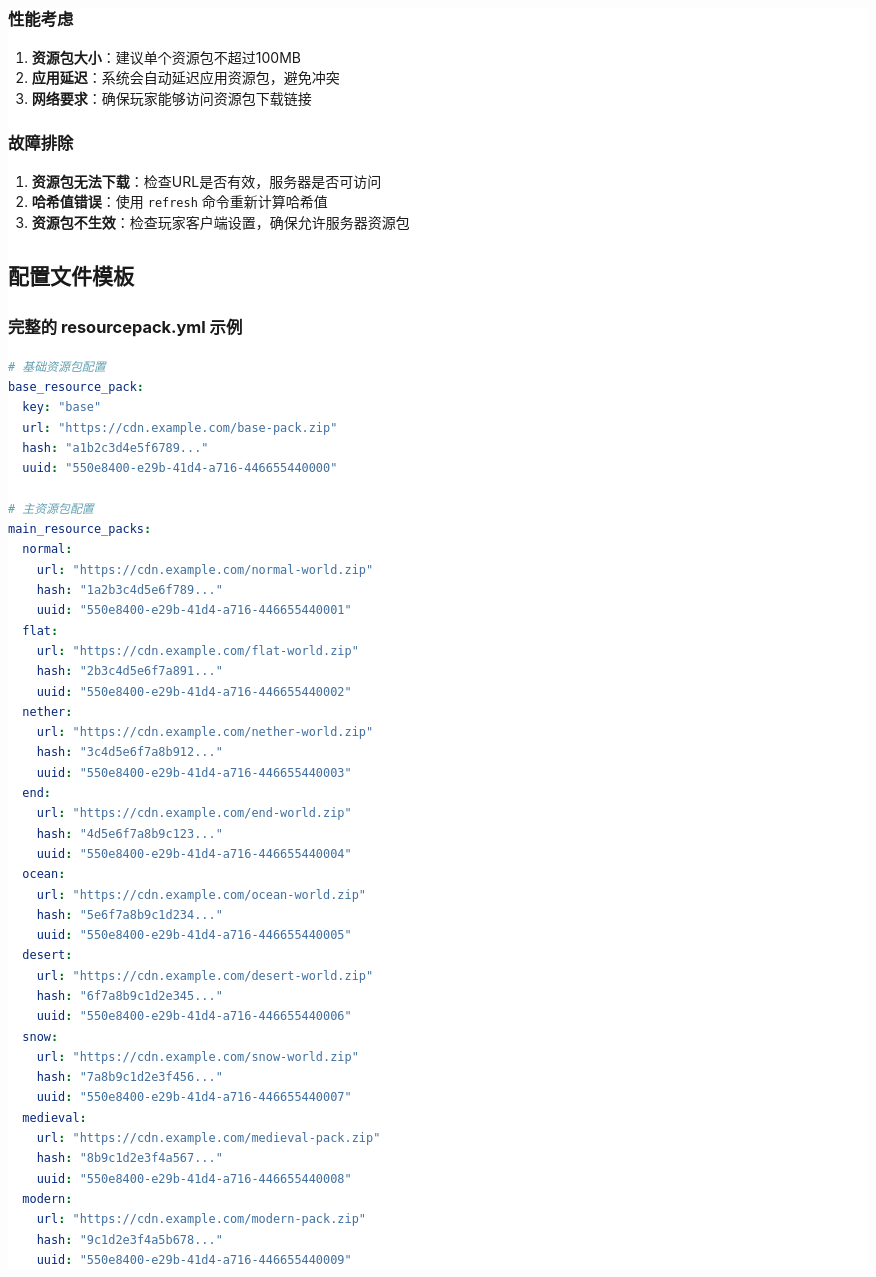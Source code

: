 ### 性能考虑

1. **资源包大小**：建议单个资源包不超过100MB
2. **应用延迟**：系统会自动延迟应用资源包，避免冲突
3. **网络要求**：确保玩家能够访问资源包下载链接

### 故障排除

1. **资源包无法下载**：检查URL是否有效，服务器是否可访问
2. **哈希值错误**：使用 `refresh` 命令重新计算哈希值
3. **资源包不生效**：检查玩家客户端设置，确保允许服务器资源包

## 配置文件模板

### 完整的 resourcepack.yml 示例

```yaml
# 基础资源包配置
base_resource_pack:
  key: "base"
  url: "https://cdn.example.com/base-pack.zip"
  hash: "a1b2c3d4e5f6789..."
  uuid: "550e8400-e29b-41d4-a716-446655440000"

# 主资源包配置
main_resource_packs:
  normal:
    url: "https://cdn.example.com/normal-world.zip"
    hash: "1a2b3c4d5e6f789..."
    uuid: "550e8400-e29b-41d4-a716-446655440001"
  flat:
    url: "https://cdn.example.com/flat-world.zip"
    hash: "2b3c4d5e6f7a891..."
    uuid: "550e8400-e29b-41d4-a716-446655440002"
  nether:
    url: "https://cdn.example.com/nether-world.zip"
    hash: "3c4d5e6f7a8b912..."
    uuid: "550e8400-e29b-41d4-a716-446655440003"
  end:
    url: "https://cdn.example.com/end-world.zip"
    hash: "4d5e6f7a8b9c123..."
    uuid: "550e8400-e29b-41d4-a716-446655440004"
  ocean:
    url: "https://cdn.example.com/ocean-world.zip"
    hash: "5e6f7a8b9c1d234..."
    uuid: "550e8400-e29b-41d4-a716-446655440005"
  desert:
    url: "https://cdn.example.com/desert-world.zip"
    hash: "6f7a8b9c1d2e345..."
    uuid: "550e8400-e29b-41d4-a716-446655440006"
  snow:
    url: "https://cdn.example.com/snow-world.zip"
    hash: "7a8b9c1d2e3f456..."
    uuid: "550e8400-e29b-41d4-a716-446655440007"
  medieval:
    url: "https://cdn.example.com/medieval-pack.zip"
    hash: "8b9c1d2e3f4a567..."
    uuid: "550e8400-e29b-41d4-a716-446655440008"
  modern:
    url: "https://cdn.example.com/modern-pack.zip"
    hash: "9c1d2e3f4a5b678..."
    uuid: "550e8400-e29b-41d4-a716-446655440009"
```

